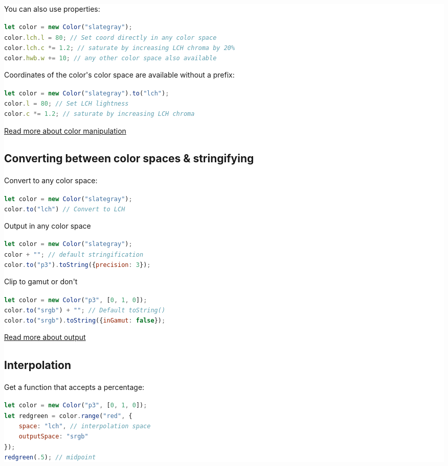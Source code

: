 You can also use properties:

```js
let color = new Color("slategray");
color.lch.l = 80; // Set coord directly in any color space
color.lch.c *= 1.2; // saturate by increasing LCH chroma by 20%
color.hwb.w += 10; // any other color space also available
```

Coordinates of the color's color space are available without a prefix:

```js
let color = new Color("slategray").to("lch");
color.l = 80; // Set LCH lightness
color.c *= 1.2; // saturate by increasing LCH chroma
```

<p class="read-more"><a href="https://colorjs.io/docs/manipulation.html">Read more about color manipulation</a></p>

</section>

<section>

## Converting between color spaces & stringifying

Convert to any color space:

```js
let color = new Color("slategray");
color.to("lch") // Convert to LCH
```

Output in any color space

```js
let color = new Color("slategray");
color + ""; // default stringification
color.to("p3").toString({precision: 3});
```

Clip to gamut or don't
```js
let color = new Color("p3", [0, 1, 0]);
color.to("srgb") + ""; // Default toString()
color.to("srgb").toString({inGamut: false});
```

<p class="read-more"><a href="https://colorjs.io/docs/output.html">Read more about output</a></p>

</section>

<section>

## Interpolation

Get a function that accepts a percentage:

```js
let color = new Color("p3", [0, 1, 0]);
let redgreen = color.range("red", {
	space: "lch", // interpolation space
	outputSpace: "srgb"
});
redgreen(.5); // midpoint
```
